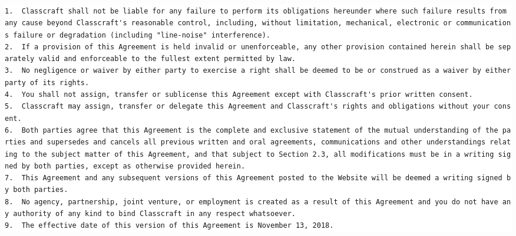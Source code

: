     1.  Classcraft shall not be liable for any failure to perform its obligations hereunder where such failure results from any cause beyond Classcraft's reasonable control, including, without limitation, mechanical, electronic or communications failure or degradation (including "line-noise" interference).
    2.  If a provision of this Agreement is held invalid or unenforceable, any other provision contained herein shall be separately valid and enforceable to the fullest extent permitted by law.
    3.  No negligence or waiver by either party to exercise a right shall be deemed to be or construed as a waiver by either party of its rights.
    4.  You shall not assign, transfer or sublicense this Agreement except with Classcraft's prior written consent.
    5.  Classcraft may assign, transfer or delegate this Agreement and Classcraft's rights and obligations without your consent.
    6.  Both parties agree that this Agreement is the complete and exclusive statement of the mutual understanding of the parties and supersedes and cancels all previous written and oral agreements, communications and other understandings relating to the subject matter of this Agreement, and that subject to Section 2.3, all modifications must be in a writing signed by both parties, except as otherwise provided herein.
    7.  This Agreement and any subsequent versions of this Agreement posted to the Website will be deemed a writing signed by both parties.
    8.  No agency, partnership, joint venture, or employment is created as a result of this Agreement and you do not have any authority of any kind to bind Classcraft in any respect whatsoever.
    9.  The effective date of this version of this Agreement is November 13, 2018.
